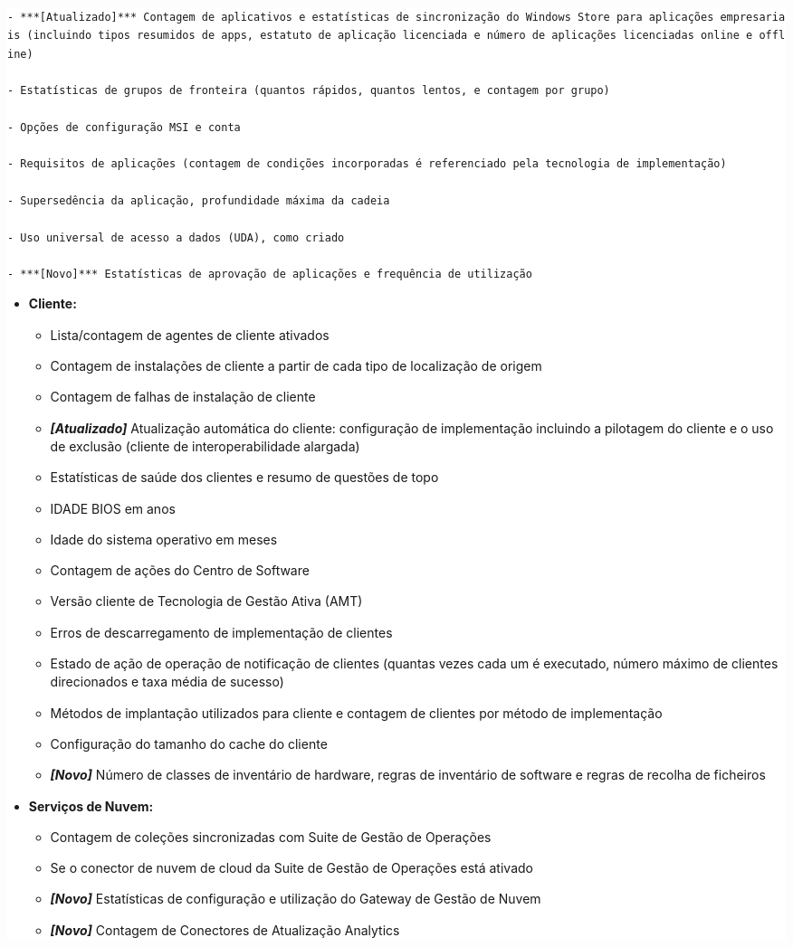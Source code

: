     - ***[Atualizado]*** Contagem de aplicativos e estatísticas de sincronização do Windows Store para aplicações empresariais (incluindo tipos resumidos de apps, estatuto de aplicação licenciada e número de aplicações licenciadas online e offline)  

    - Estatísticas de grupos de fronteira (quantos rápidos, quantos lentos, e contagem por grupo)

    - Opções de configuração MSI e conta

    - Requisitos de aplicações (contagem de condições incorporadas é referenciado pela tecnologia de implementação)

    - Supersedência da aplicação, profundidade máxima da cadeia

    - Uso universal de acesso a dados (UDA), como criado

    - ***[Novo]*** Estatísticas de aprovação de aplicações e frequência de utilização



-   **Cliente:**  

    -   Lista/contagem de agentes de cliente ativados  

    -   Contagem de instalações de cliente a partir de cada tipo de localização de origem  

    -   Contagem de falhas de instalação de cliente  

    -  ***[Atualizado]*** Atualização automática do cliente: configuração de implementação incluindo a pilotagem do cliente e o uso de exclusão (cliente de interoperabilidade alargada)

    -  Estatísticas de saúde dos clientes e resumo de questões de topo

    - IDADE BIOS em anos

    - Idade do sistema operativo em meses

    - Contagem de ações do Centro de Software

    - Versão cliente de Tecnologia de Gestão Ativa (AMT)

    - Erros de descarregamento de implementação de clientes

    - Estado de ação de operação de notificação de clientes (quantas vezes cada um é executado, número máximo de clientes direcionados e taxa média de sucesso)

    - Métodos de implantação utilizados para cliente e contagem de clientes por método de implementação

    - Configuração do tamanho do cache do cliente

    - ***[Novo]***  Número de classes de inventário de hardware, regras de inventário de software e regras de recolha de ficheiros




- **Serviços de Nuvem:**

  - Contagem de coleções sincronizadas com Suite de Gestão de Operações

  -  Se o conector de nuvem de cloud da Suite de Gestão de Operações está ativado

  - ***[Novo]*** Estatísticas de configuração e utilização do Gateway de Gestão de Nuvem

  - ***[Novo]*** Contagem de Conectores de Atualização Analytics
